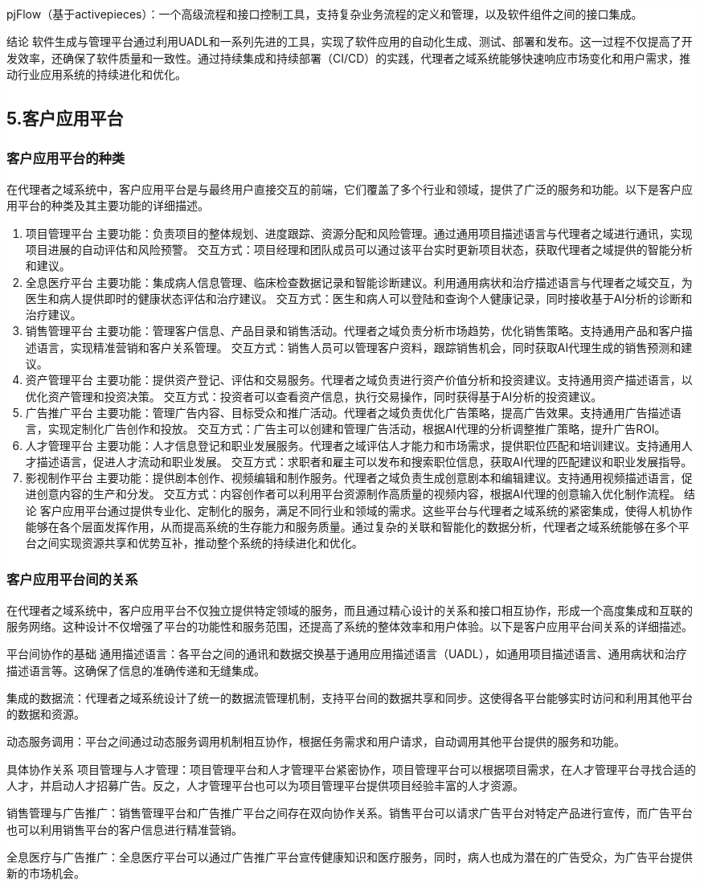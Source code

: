 pjFlow（基于activepieces）：一个高级流程和接口控制工具，支持复杂业务流程的定义和管理，以及软件组件之间的接口集成。

结论
软件生成与管理平台通过利用UADL和一系列先进的工具，实现了软件应用的自动化生成、测试、部署和发布。这一过程不仅提高了开发效率，还确保了软件质量和一致性。通过持续集成和持续部署（CI/CD）的实践，代理者之域系统能够快速响应市场变化和用户需求，推动行业应用系统的持续进化和优化。

## 5.客户应用平台
### 客户应用平台的种类
在代理者之域系统中，客户应用平台是与最终用户直接交互的前端，它们覆盖了多个行业和领域，提供了广泛的服务和功能。以下是客户应用平台的种类及其主要功能的详细描述。

1. 项目管理平台
主要功能：负责项目的整体规划、进度跟踪、资源分配和风险管理。通过通用项目描述语言与代理者之域进行通讯，实现项目进展的自动评估和风险预警。
交互方式：项目经理和团队成员可以通过该平台实时更新项目状态，获取代理者之域提供的智能分析和建议。
2. 全息医疗平台
主要功能：集成病人信息管理、临床检查数据记录和智能诊断建议。利用通用病状和治疗描述语言与代理者之域交互，为医生和病人提供即时的健康状态评估和治疗建议。
交互方式：医生和病人可以登陆和查询个人健康记录，同时接收基于AI分析的诊断和治疗建议。
3. 销售管理平台
主要功能：管理客户信息、产品目录和销售活动。代理者之域负责分析市场趋势，优化销售策略。支持通用产品和客户描述语言，实现精准营销和客户关系管理。
交互方式：销售人员可以管理客户资料，跟踪销售机会，同时获取AI代理生成的销售预测和建议。
4. 资产管理平台
主要功能：提供资产登记、评估和交易服务。代理者之域负责进行资产价值分析和投资建议。支持通用资产描述语言，以优化资产管理和投资决策。
交互方式：投资者可以查看资产信息，执行交易操作，同时获得基于AI分析的投资建议。
5. 广告推广平台
主要功能：管理广告内容、目标受众和推广活动。代理者之域负责优化广告策略，提高广告效果。支持通用广告描述语言，实现定制化广告创作和投放。
交互方式：广告主可以创建和管理广告活动，根据AI代理的分析调整推广策略，提升广告ROI。
6. 人才管理平台
主要功能：人才信息登记和职业发展服务。代理者之域评估人才能力和市场需求，提供职位匹配和培训建议。支持通用人才描述语言，促进人才流动和职业发展。
交互方式：求职者和雇主可以发布和搜索职位信息，获取AI代理的匹配建议和职业发展指导。
7. 影视制作平台
主要功能：提供剧本创作、视频编辑和制作服务。代理者之域负责生成创意剧本和编辑建议。支持通用视频描述语言，促进创意内容的生产和分发。
交互方式：内容创作者可以利用平台资源制作高质量的视频内容，根据AI代理的创意输入优化制作流程。
结论
客户应用平台通过提供专业化、定制化的服务，满足不同行业和领域的需求。这些平台与代理者之域系统的紧密集成，使得人机协作能够在各个层面发挥作用，从而提高系统的生存能力和服务质量。通过复杂的关联和智能化的数据分析，代理者之域系统能够在多个平台之间实现资源共享和优势互补，推动整个系统的持续进化和优化。

### 客户应用平台间的关系
在代理者之域系统中，客户应用平台不仅独立提供特定领域的服务，而且通过精心设计的关系和接口相互协作，形成一个高度集成和互联的服务网络。这种设计不仅增强了平台的功能性和服务范围，还提高了系统的整体效率和用户体验。以下是客户应用平台间关系的详细描述。

平台间协作的基础
通用描述语言：各平台之间的通讯和数据交换基于通用应用描述语言（UADL），如通用项目描述语言、通用病状和治疗描述语言等。这确保了信息的准确传递和无缝集成。

集成的数据流：代理者之域系统设计了统一的数据流管理机制，支持平台间的数据共享和同步。这使得各平台能够实时访问和利用其他平台的数据和资源。

动态服务调用：平台之间通过动态服务调用机制相互协作，根据任务需求和用户请求，自动调用其他平台提供的服务和功能。

具体协作关系
项目管理与人才管理：项目管理平台和人才管理平台紧密协作，项目管理平台可以根据项目需求，在人才管理平台寻找合适的人才，并启动人才招募广告。反之，人才管理平台也可以为项目管理平台提供项目经验丰富的人才资源。

销售管理与广告推广：销售管理平台和广告推广平台之间存在双向协作关系。销售平台可以请求广告平台对特定产品进行宣传，而广告平台也可以利用销售平台的客户信息进行精准营销。

全息医疗与广告推广：全息医疗平台可以通过广告推广平台宣传健康知识和医疗服务，同时，病人也成为潜在的广告受众，为广告平台提供新的市场机会。
